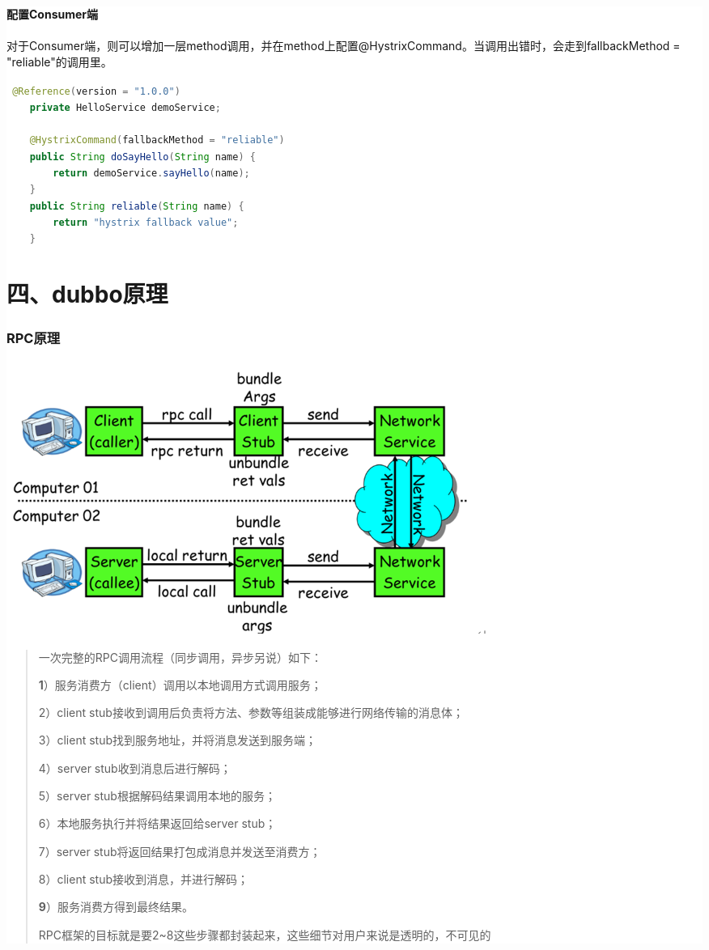 #### 配置Consumer端

对于Consumer端，则可以增加一层method调用，并在method上配置@HystrixCommand。当调用出错时，会走到fallbackMethod = "reliable"的调用里。

```java
 @Reference(version = "1.0.0")
    private HelloService demoService;

    @HystrixCommand(fallbackMethod = "reliable")
    public String doSayHello(String name) {
        return demoService.sayHello(name);
    }
    public String reliable(String name) {
        return "hystrix fallback value";
    }

```

# 四、dubbo原理 

### RPC原理

![image-20220608191844383](images\image-20220608191844383.png)

> 一次完整的RPC调用流程（同步调用，异步另说）如下：
>
> **1**）服务消费方（client）调用以本地调用方式调用服务；
>
> 2）client stub接收到调用后负责将方法、参数等组装成能够进行网络传输的消息体； 
>
> 3）client stub找到服务地址，并将消息发送到服务端； 
>
> 4）server stub收到消息后进行解码； 
>
> 5）server stub根据解码结果调用本地的服务； 
>
> 6）本地服务执行并将结果返回给server stub； 
>
> 7）server stub将返回结果打包成消息并发送至消费方； 
>
> 8）client stub接收到消息，并进行解码； 
>
> **9**）服务消费方得到最终结果。
>
> RPC框架的目标就是要2~8这些步骤都封装起来，这些细节对用户来说是透明的，不可见的

